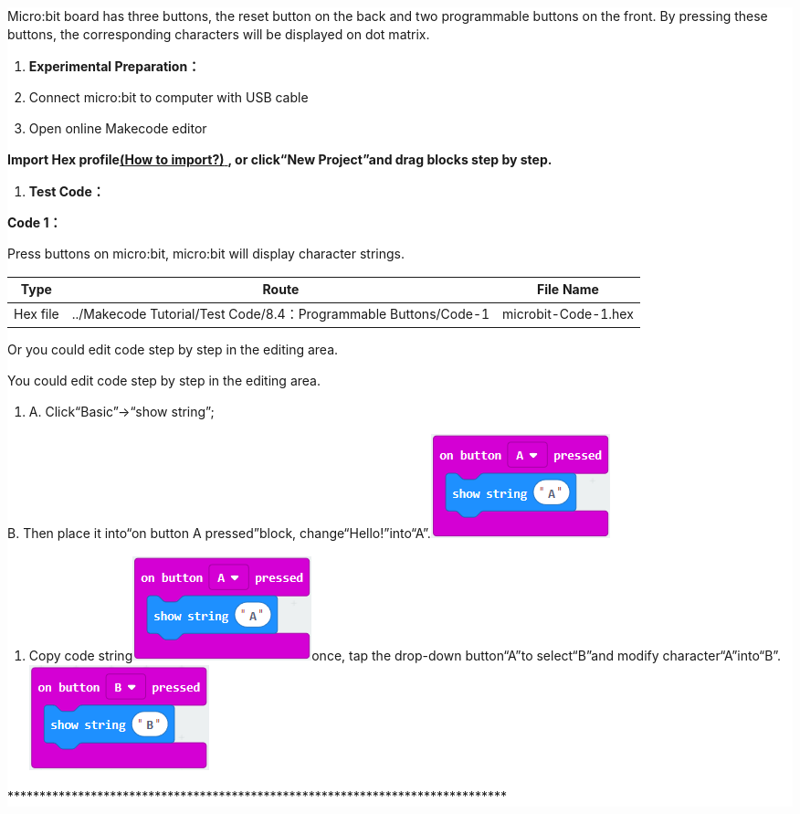 Micro:bit board has three buttons, the reset button on the back and two
programmable buttons on the front. By pressing these buttons, the corresponding
characters will be displayed on dot matrix.

1.  **Experimental Preparation：**

2.  Connect micro:bit to computer with USB cable

3.  Open online Makecode editor

**Import Hex profile**[**(How to import?)** ](#_7.6.导入代码)**, or click“New
Project”and drag blocks step by step.**

1.  **Test Code：**

**Code 1：**

Press buttons on micro:bit, micro:bit will display character strings.

| Type     | Route                                                           | File Name           |
|----------|-----------------------------------------------------------------|---------------------|
| Hex file | ../Makecode Tutorial/Test Code/8.4：Programmable Buttons/Code-1 | microbit-Code-1.hex |

Or you could edit code step by step in the editing area.

You could edit code step by step in the editing area.

1.  A. Click“Basic”→“show string”;

B. Then place it into“on button A pressed”block,
change“Hello!”into“A”.![](media/aebeefcca33e544db91944881f0a9a68.png)

1.  Copy code string![](media/aebeefcca33e544db91944881f0a9a68.png)once, tap the
    drop-down button“A”to select“B”and modify
    character“A”into“B”.![](media/6c6bcb6bbeaf8ed55b985e44fc734d61.png)

\*\*\*\*\*\*\*\*\*\*\*\*\*\*\*\*\*\*\*\*\*\*\*\*\*\*\*\*\*\*\*\*\*\*\*\*\*\*\*\*\*\*\*\*\*\*\*\*\*\*\*\*\*\*\*\*\*\*\*\*\*\*\*\*\*\*\*\*\*\*\*\*\*\*\*\*\*\*

